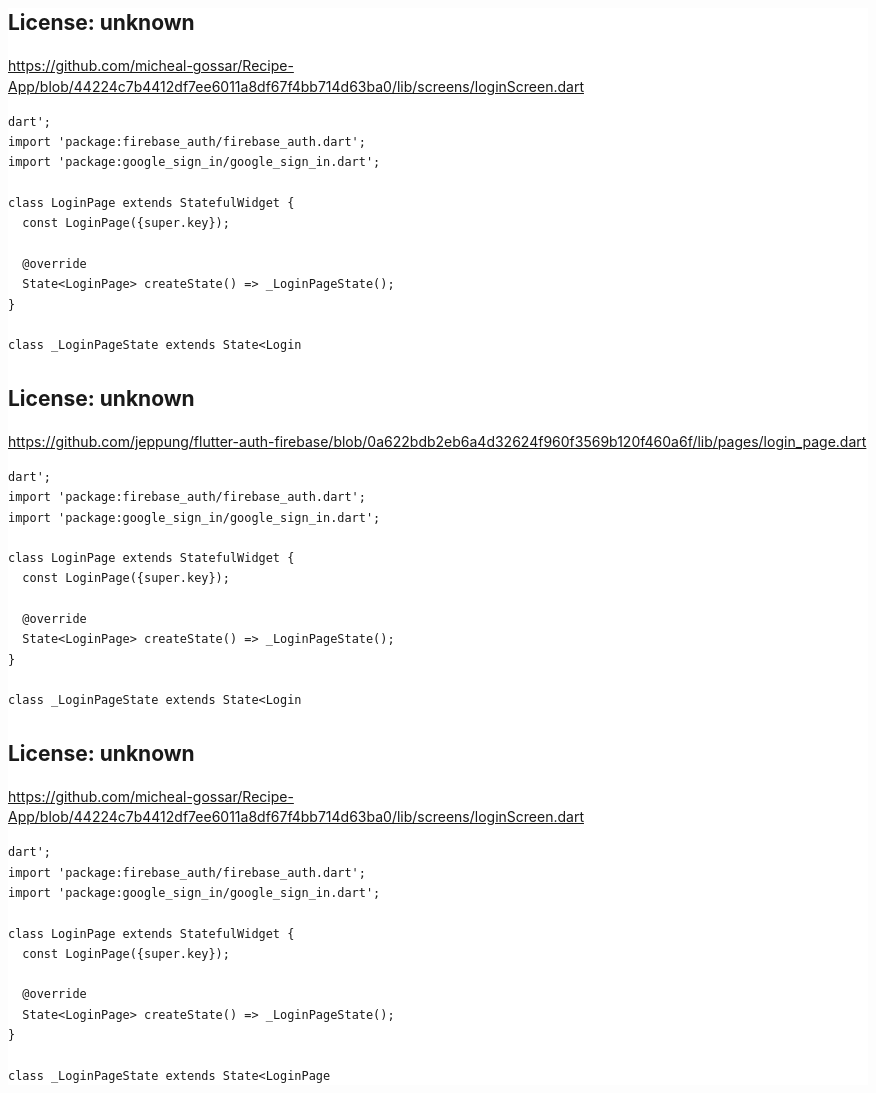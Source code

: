 
## License: unknown
https://github.com/micheal-gossar/Recipe-App/blob/44224c7b4412df7ee6011a8df67f4bb714d63ba0/lib/screens/loginScreen.dart

```
dart';
import 'package:firebase_auth/firebase_auth.dart';
import 'package:google_sign_in/google_sign_in.dart';

class LoginPage extends StatefulWidget {
  const LoginPage({super.key});

  @override
  State<LoginPage> createState() => _LoginPageState();
}

class _LoginPageState extends State<Login
```


## License: unknown
https://github.com/jeppung/flutter-auth-firebase/blob/0a622bdb2eb6a4d32624f960f3569b120f460a6f/lib/pages/login_page.dart

```
dart';
import 'package:firebase_auth/firebase_auth.dart';
import 'package:google_sign_in/google_sign_in.dart';

class LoginPage extends StatefulWidget {
  const LoginPage({super.key});

  @override
  State<LoginPage> createState() => _LoginPageState();
}

class _LoginPageState extends State<Login
```


## License: unknown
https://github.com/micheal-gossar/Recipe-App/blob/44224c7b4412df7ee6011a8df67f4bb714d63ba0/lib/screens/loginScreen.dart

```
dart';
import 'package:firebase_auth/firebase_auth.dart';
import 'package:google_sign_in/google_sign_in.dart';

class LoginPage extends StatefulWidget {
  const LoginPage({super.key});

  @override
  State<LoginPage> createState() => _LoginPageState();
}

class _LoginPageState extends State<LoginPage
```
